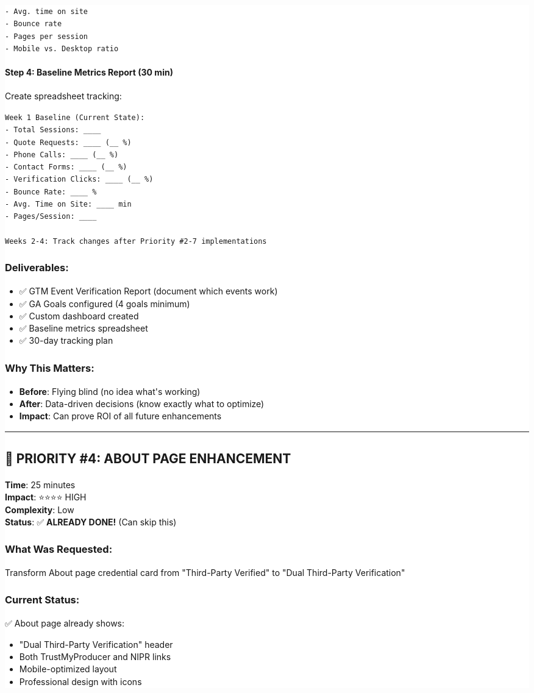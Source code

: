```
- Avg. time on site
- Bounce rate
- Pages per session
- Mobile vs. Desktop ratio
```

#### Step 4: Baseline Metrics Report (30 min)
Create spreadsheet tracking:
```
Week 1 Baseline (Current State):
- Total Sessions: ____
- Quote Requests: ____ (__ %)
- Phone Calls: ____ (__ %)
- Contact Forms: ____ (__ %)
- Verification Clicks: ____ (__ %)
- Bounce Rate: ____ %
- Avg. Time on Site: ____ min
- Pages/Session: ____

Weeks 2-4: Track changes after Priority #2-7 implementations
```

### Deliverables:
- ✅ GTM Event Verification Report (document which events work)
- ✅ GA Goals configured (4 goals minimum)
- ✅ Custom dashboard created
- ✅ Baseline metrics spreadsheet
- ✅ 30-day tracking plan

### Why This Matters:
- **Before**: Flying blind (no idea what's working)
- **After**: Data-driven decisions (know exactly what to optimize)
- **Impact**: Can prove ROI of all future enhancements

---

## 🎯 PRIORITY #4: ABOUT PAGE ENHANCEMENT

**Time**: 25 minutes  
**Impact**: ⭐⭐⭐⭐ HIGH  
**Complexity**: Low  
**Status**: ✅ **ALREADY DONE!** (Can skip this)

### What Was Requested:
Transform About page credential card from "Third-Party Verified" to "Dual Third-Party Verification"

### Current Status:
✅ About page already shows:
- "Dual Third-Party Verification" header
- Both TrustMyProducer and NIPR links
- Mobile-optimized layout
- Professional design with icons
